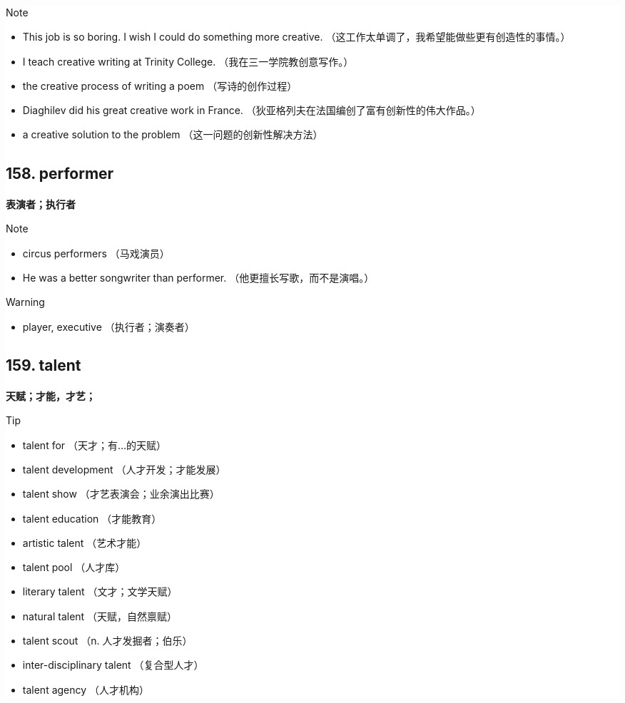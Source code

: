 > [!NOTE]
>
> - This job is so boring. I wish I could do something more creative. （这工作太单调了，我希望能做些更有创造性的事情。）
>
> - I teach creative writing at Trinity College. （我在三一学院教创意写作。）
>
> - the creative process of writing a poem （写诗的创作过程）
>
> - Diaghilev did his great creative work in France. （狄亚格列夫在法国编创了富有创新性的伟大作品。）
>
> - a creative solution to the problem （这一问题的创新性解决方法）
>

## 158. performer

**表演者；执行者**

> [!NOTE]
>
> - circus performers （马戏演员）
>
> - He was a better songwriter than performer. （他更擅长写歌，而不是演唱。）
>

> [!WARNING]
>
> - player, executive （执行者；演奏者）
>

## 159. talent

**天赋；才能，才艺；**

> [!TIP]
>
> - talent for （天才；有…的天赋）
>
> - talent development （人才开发；才能发展）
>
> - talent show （才艺表演会；业余演出比赛）
>
> - talent education （才能教育）
>
> - artistic talent （艺术才能）
>
> - talent pool （人才库）
>
> - literary talent （文才；文学天赋）
>
> - natural talent （天赋，自然禀赋）
>
> - talent scout （n. 人才发掘者；伯乐）
>
> - inter-disciplinary talent （复合型人才）
>
> - talent agency （人才机构）
>
